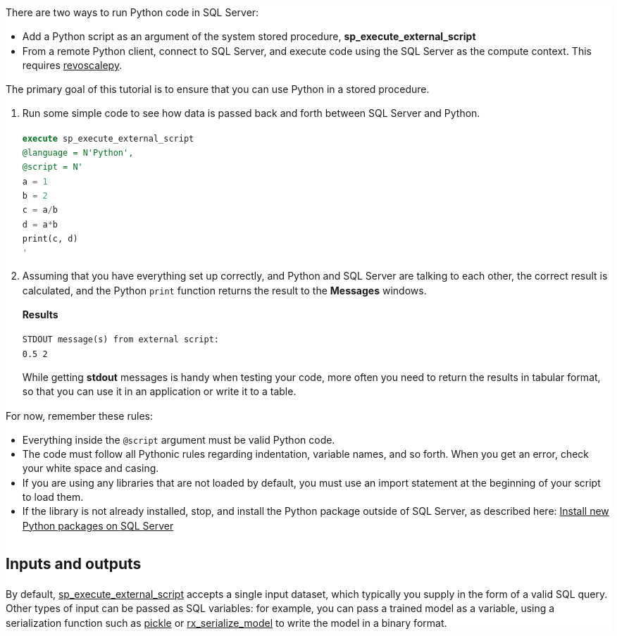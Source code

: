 There are two ways to run Python code in SQL Server:

+ Add a Python script as an argument of the system stored procedure, **sp_execute_external_script**
+ From a remote Python client, connect to SQL Server, and execute code using the SQL Server as the compute context. This requires [revoscalepy](../python/what-is-revoscalepy.md).

The primary goal of this tutorial is to ensure that you can use Python in a stored procedure.

1. Run some simple code to see how data is passed back and forth between SQL Server and Python.

    ```sql
    execute sp_execute_external_script 
    @language = N'Python', 
    @script = N'
    a = 1
    b = 2
    c = a/b
    d = a*b
    print(c, d)
    '
    ```

2. Assuming that you have everything set up correctly, and Python and SQL Server are talking to each other, the correct result is calculated, and the Python `print` function returns the result to the **Messages** windows.

    **Results**

    ```text
    STDOUT message(s) from external script: 
    0.5 2
    ```
    
    While getting **stdout** messages is handy when testing your code, more often you need to return the results in tabular format, so that you can use it in an application or write it to a table. 

For now, remember these rules:

+ Everything inside the `@script` argument must be valid Python code. 
+ The code must follow all Pythonic rules regarding indentation, variable names, and so forth. When you get an error, check your white space and casing.
+ If you are using any libraries that are not loaded by default, you must use an import statement at the beginning of your script to load them. 
+ If the library is not already installed, stop, and install the Python package outside of SQL Server, as described here: [Install new Python packages on SQL Server](../python/install-additional-python-packages-on-sql-server.md)

## Inputs and outputs

By default, [sp_execute_external_script](../../relational-databases/system-stored-procedures/sp-execute-external-script-transact-sql.md) accepts a single input dataset, which typically you supply in the form of a valid SQL query. Other types of input can be passed as SQL variables: for example, you can pass a trained model as a variable, using a serialization function such as [pickle](https://docs.python.org/3.0/library/pickle.html) or [rx_serialize_model](https://docs.microsoft.com/machine-learning-server/python-reference/revoscalepy/rx-serialize-model) to write the model in a binary format.
